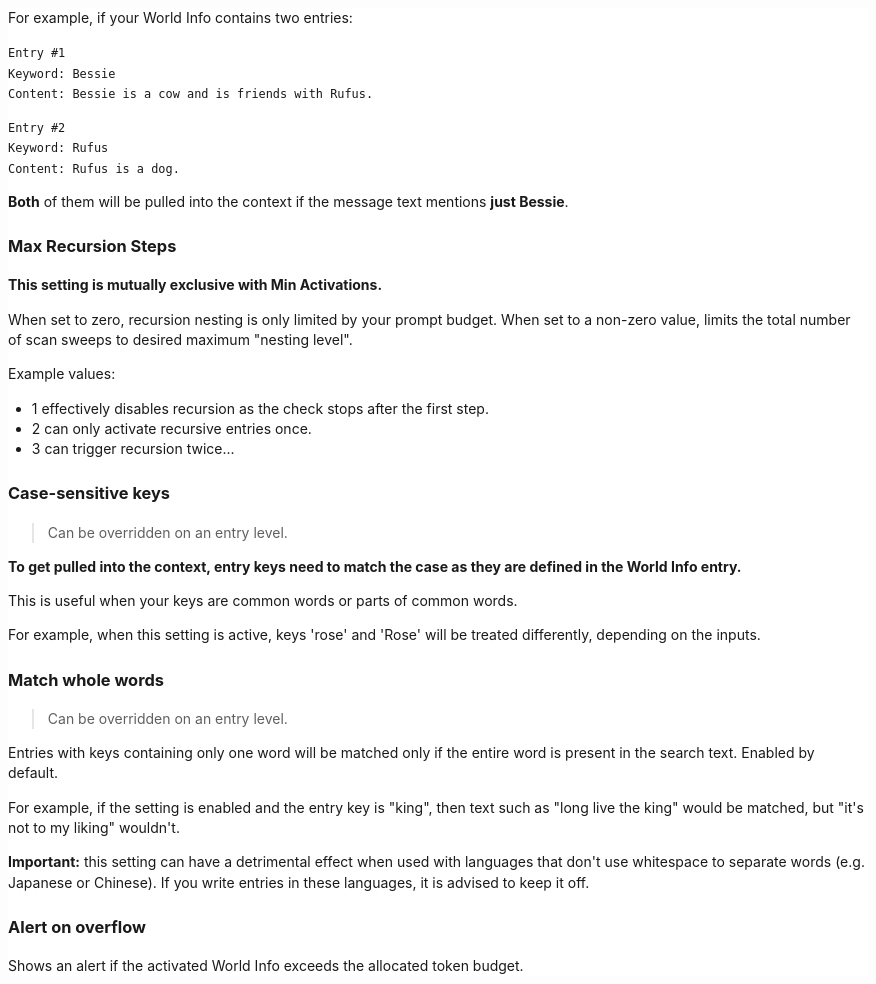 For example, if your World Info contains two entries:

```txt
Entry #1
Keyword: Bessie
Content: Bessie is a cow and is friends with Rufus.
```

```txt
Entry #2
Keyword: Rufus
Content: Rufus is a dog.
```

**Both** of them will be pulled into the context if the message text mentions **just Bessie**.

### Max Recursion Steps

**This setting is mutually exclusive with Min Activations.**

When set to zero, recursion nesting is only limited by your prompt budget. When set to a non-zero value, limits the total number of scan sweeps to desired maximum "nesting level".

Example values:

* 1 effectively disables recursion as the check stops after the first step.
* 2 can only activate recursive entries once.
* 3 can trigger recursion twice...

### Case-sensitive keys

> Can be overridden on an entry level.

**To get pulled into the context, entry keys need to match the case as they are defined in the World Info entry.**

This is useful when your keys are common words or parts of common words.

For example, when this setting is active, keys 'rose' and 'Rose' will be treated differently, depending on the inputs.

### Match whole words

> Can be overridden on an entry level.

Entries with keys containing only one word will be matched only if the entire word is present in the search text. Enabled by default.

For example, if the setting is enabled and the entry key is "king", then text such as "long live the king" would be matched, but "it's not to my liking" wouldn't.

**Important:** this setting can have a detrimental effect when used with languages that don't use whitespace to separate words (e.g. Japanese or Chinese). If you write entries in these languages, it is advised to keep it off.

### Alert on overflow

Shows an alert if the activated World Info exceeds the allocated token budget.
